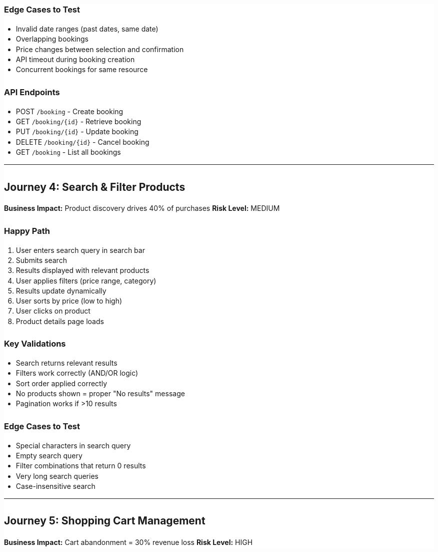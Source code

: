 ### Edge Cases to Test
- Invalid date ranges (past dates, same date)
- Overlapping bookings
- Price changes between selection and confirmation
- API timeout during booking creation
- Concurrent bookings for same resource

### API Endpoints
- POST `/booking` - Create booking
- GET `/booking/{id}` - Retrieve booking
- PUT `/booking/{id}` - Update booking
- DELETE `/booking/{id}` - Cancel booking
- GET `/booking` - List all bookings

---

## Journey 4: Search & Filter Products
**Business Impact:** Product discovery drives 40% of purchases
**Risk Level:** MEDIUM

### Happy Path
1. User enters search query in search bar
2. Submits search
3. Results displayed with relevant products
4. User applies filters (price range, category)
5. Results update dynamically
6. User sorts by price (low to high)
7. User clicks on product
8. Product details page loads

### Key Validations
- Search returns relevant results
- Filters work correctly (AND/OR logic)
- Sort order applied correctly
- No products shown = proper "No results" message
- Pagination works if >10 results

### Edge Cases to Test
- Special characters in search query
- Empty search query
- Filter combinations that return 0 results
- Very long search queries
- Case-insensitive search

---

## Journey 5: Shopping Cart Management
**Business Impact:** Cart abandonment = 30% revenue loss
**Risk Level:** HIGH
